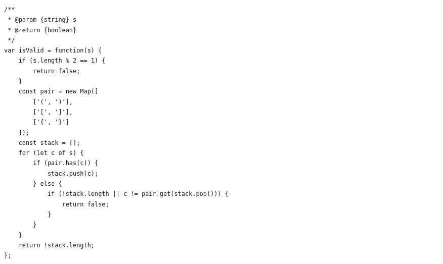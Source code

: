   ```
  /**
   * @param {string} s
   * @return {boolean}
   */
  var isValid = function(s) {
      if (s.length % 2 == 1) {
          return false;
      }
      const pair = new Map([
          ['(', ')'],
          ['[', ']'],
          ['{', '}']
      ]);
      const stack = [];
      for (let c of s) {
          if (pair.has(c)) {
              stack.push(c);
          } else {
              if (!stack.length || c != pair.get(stack.pop())) {
                  return false;
              }
          }
      }
      return !stack.length;
  };
  ```


